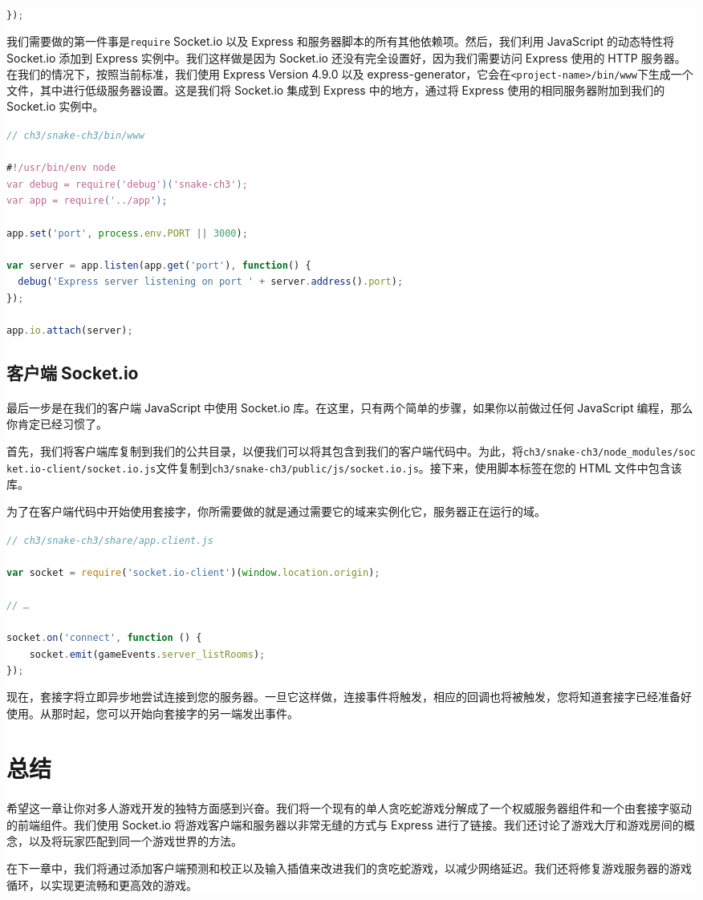 ```js
});
```

我们需要做的第一件事是`require` Socket.io 以及 Express 和服务器脚本的所有其他依赖项。然后，我们利用 JavaScript 的动态特性将 Socket.io 添加到 Express 实例中。我们这样做是因为 Socket.io 还没有完全设置好，因为我们需要访问 Express 使用的 HTTP 服务器。在我们的情况下，按照当前标准，我们使用 Express Version 4.9.0 以及 express-generator，它会在`<project-name>/bin/www`下生成一个文件，其中进行低级服务器设置。这是我们将 Socket.io 集成到 Express 中的地方，通过将 Express 使用的相同服务器附加到我们的 Socket.io 实例中。

```js
// ch3/snake-ch3/bin/www

#!/usr/bin/env node
var debug = require('debug')('snake-ch3');
var app = require('../app');

app.set('port', process.env.PORT || 3000);

var server = app.listen(app.get('port'), function() {
  debug('Express server listening on port ' + server.address().port);
});

app.io.attach(server);
```

## 客户端 Socket.io

最后一步是在我们的客户端 JavaScript 中使用 Socket.io 库。在这里，只有两个简单的步骤，如果你以前做过任何 JavaScript 编程，那么你肯定已经习惯了。

首先，我们将客户端库复制到我们的公共目录，以便我们可以将其包含到我们的客户端代码中。为此，将`ch3/snake-ch3/node_modules/socket.io-client/socket.io.js`文件复制到`ch3/snake-ch3/public/js/socket.io.js`。接下来，使用脚本标签在您的 HTML 文件中包含该库。

为了在客户端代码中开始使用套接字，你所需要做的就是通过需要它的域来实例化它，服务器正在运行的域。

```js
// ch3/snake-ch3/share/app.client.js

var socket = require('socket.io-client')(window.location.origin);

// …

socket.on('connect', function () {
    socket.emit(gameEvents.server_listRooms);
});
```

现在，套接字将立即异步地尝试连接到您的服务器。一旦它这样做，连接事件将触发，相应的回调也将被触发，您将知道套接字已经准备好使用。从那时起，您可以开始向套接字的另一端发出事件。

# 总结

希望这一章让你对多人游戏开发的独特方面感到兴奋。我们将一个现有的单人贪吃蛇游戏分解成了一个权威服务器组件和一个由套接字驱动的前端组件。我们使用 Socket.io 将游戏客户端和服务器以非常无缝的方式与 Express 进行了链接。我们还讨论了游戏大厅和游戏房间的概念，以及将玩家匹配到同一个游戏世界的方法。

在下一章中，我们将通过添加客户端预测和校正以及输入插值来改进我们的贪吃蛇游戏，以减少网络延迟。我们还将修复游戏服务器的游戏循环，以实现更流畅和更高效的游戏。
